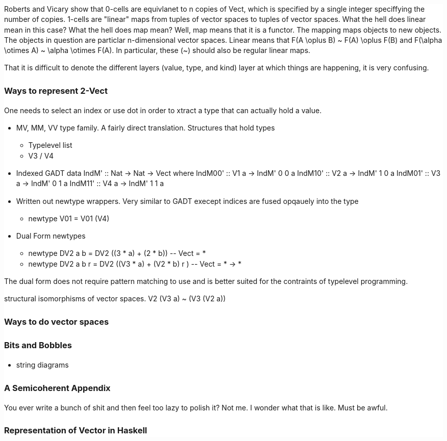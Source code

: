 Roberts and Vicary show that 0-cells are equivlanet to n copies of Vect, which is specified by a single integer speciffying the number of copies.
1-cells are "linear" maps from tuples of vector spaces to tuples of vector spaces. What the hell does linear mean in this case? What the hell does map mean? Well, map means that it is a functor. The mapping maps objects to new objects. The objects in question are particlar n-dimensional vector spaces. Linear means that F(A \oplus B) ~ F(A) \oplus F(B)  and F(\alpha \otimes A) ~ \alpha \otimes F(A).
In particular, these (~) should also be regular linear maps.

That it is difficult to denote the different layers (value, type, and kind) layer at which things are happening, it is very confusing.


### Ways to represent 2-Vect

One needs to select an index or use dot in order to xtract a type that can actually hold a value.

- MV, MM, VV type family. A fairly direct translation. Structures that hold types
   + Typelevel list
   + V3 / V4

- Indexed GADT
   data IndM' :: Nat -> Nat -> Vect where
    IndM00' :: V1 a -> IndM' 0 0 a
    IndM10' :: V2 a -> IndM' 1 0 a
    IndM01' :: V3 a -> IndM' 0 1 a
    IndM11' :: V4 a -> IndM' 1 1 a
- Written out newtype wrappers. Very similar to GADT execept indices are fused opqauely into the type 
  + newtype V01 = V01 (V4)
- Dual Form newtypes
  + newtype DV2 a b = DV2 ((3 * a) + (2 * b)) -- Vect = *
  + newtype DV2 a b r = DV2 ((V3 * a) + (V2 * b) r ) -- Vect = * -> *

The dual form does not require pattern matching to use and is better suited for the contraints of typelevel programming.


structural isomorphisms of vector spaces.
V2 (V3 a) ~ (V3 (V2 a))

### Ways to do vector spaces


### Bits and Bobbles
  - string diagrams



### A Semicoherent Appendix

You ever write a bunch of shit and then feel too lazy to polish it? Not me. I wonder what that is like. Must be awful.

### Representation of Vector in Haskell
